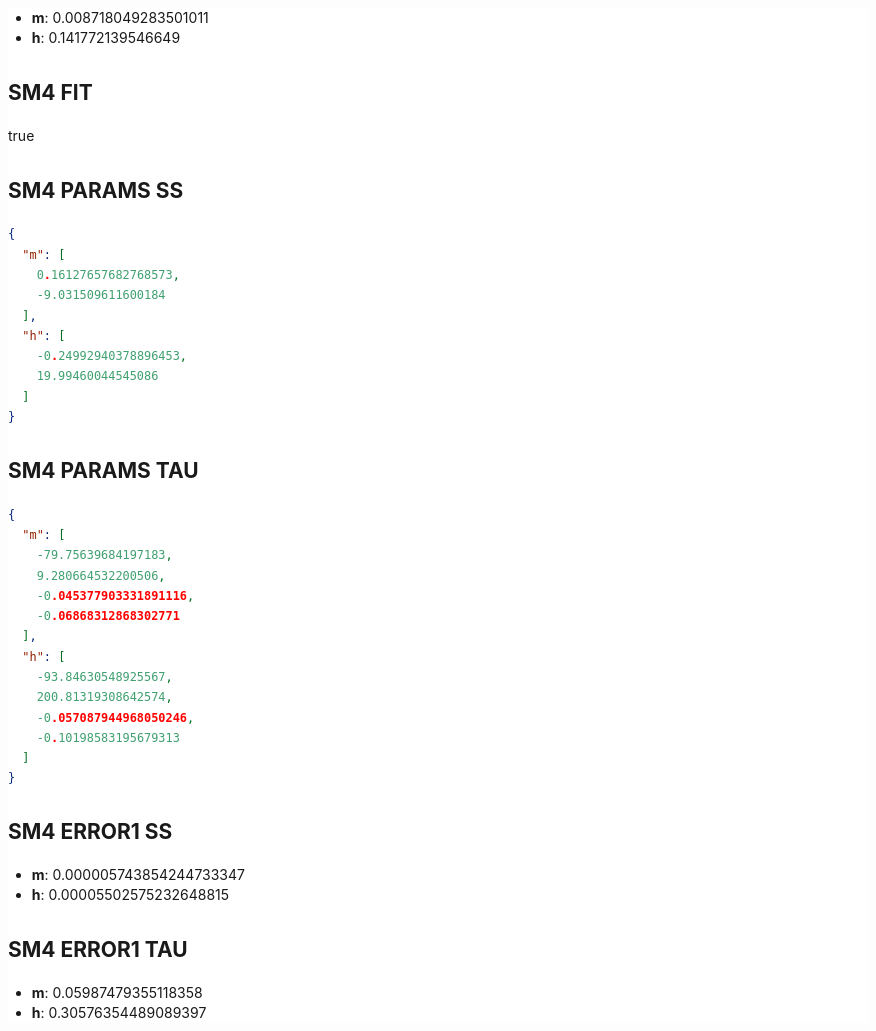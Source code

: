 - **m**: 0.008718049283501011
- **h**: 0.141772139546649

## SM4 FIT

true

## SM4 PARAMS SS

```json
{
  "m": [
    0.16127657682768573,
    -9.031509611600184
  ],
  "h": [
    -0.24992940378896453,
    19.99460044545086
  ]
}
```

## SM4 PARAMS TAU

```json
{
  "m": [
    -79.75639684197183,
    9.280664532200506,
    -0.045377903331891116,
    -0.06868312868302771
  ],
  "h": [
    -93.84630548925567,
    200.81319308642574,
    -0.057087944968050246,
    -0.10198583195679313
  ]
}
```

## SM4 ERROR1 SS

- **m**: 0.000005743854244733347
- **h**: 0.00005502575232648815

## SM4 ERROR1 TAU

- **m**: 0.05987479355118358
- **h**: 0.30576354489089397
